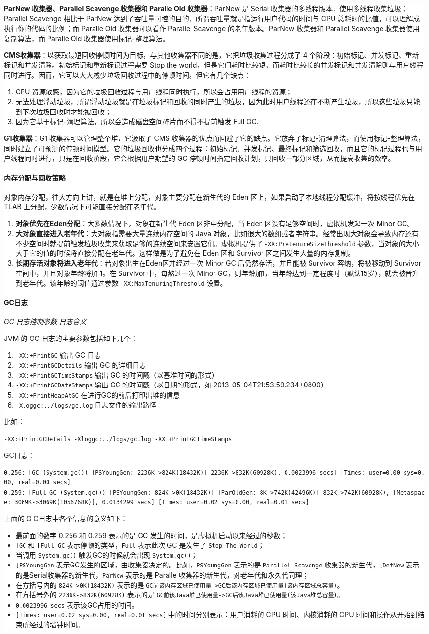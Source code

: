 **ParNew 收集器、Parallel Scavenge 收集器和 Paralle Old 收集器**：ParNew 是 Serial 收集器的多线程版本，使用多线程收集垃圾；Parallel Scavenge 相比于 ParNew 达到了吞吐量可控的目的，所谓吞吐量就是指运行用户代码的时间与 CPU 总耗时的比值，可以理解成执行你的代码的比例；而 Paralle Old 收集器可以看作 Parallel Scavenge 的老年版本。ParNew 收集器和 Parallel Scavenge 收集器使用复制算法，而 Paralle Old 收集器使用标记-整理算法。

**CMS收集器**：以获取最短回收停顿时间为目标，与其他收集器不同的是，它把垃圾收集过程分成了 4 个阶段：初始标记、并发标记、重新标记和并发清除。初始标记和重新标记过程需要 Stop the world，但是它们耗时比较短，而耗时比较长的并发标记和并发清除则与用户线程同时进行。因而，它可以大大减少垃圾回收过程中的停顿时间。但它有几个缺点：
1. CPU 资源敏感，因为它的垃圾回收过程与用户线程同时执行，所以会占用用户线程的资源；
2. 无法处理浮动垃圾，所谓浮动垃圾就是在垃圾标记和回收的同时产生的垃圾，因为此时用户线程还在不断产生垃圾，所以这些垃圾只能到下次垃圾回收时才能被回收；
3. 因为它基于标记-清理算法，所以会造成磁盘空间碎片而不得不提前触发 Full GC.

**G1收集器**：G1 收集器可以管理整个堆，它汲取了 CMS 收集器的优点而回避了它的缺点。它放弃了标记-清理算法，而使用标记-整理算法，同时建立了可预测的停顿时间模型。它的垃圾回收也分成四个过程：初始标记、并发标记、最终标记和筛选回收，而且它的标记过程也与用户线程同时进行，只是在回收阶段，它会根据用户期望的 GC 停顿时间指定回收计划，只回收一部分区域，从而提高收集的效率。

#### 内存分配与回收策略

对象内存分配，往大方向上讲，就是在堆上分配，对象主要分配在新生代的 Eden 区上，如果启动了本地线程分配缓冲，将按线程优先在 TLAB 上分配，少数情况下可能直接分配在老年代。

1. **对象优先在Eden分配**：大多数情况下，对象在新生代 Eden 区非中分配，当 Eden 区没有足够空间时，虚拟机发起一次 Minor GC。
2. **大对象直接进入老年代**：大对象指需要大量连续内存空间的 Java 对象，比如很大的数组或者字符串。经常出现大对象会导致内存还有不少空间时就提前触发垃圾收集来获取足够的连续空间来安置它们。虚拟机提供了 `-XX:PretenureSizeThreshold` 参数，当对象的大小大于它的值的时候将直接分配在老年代。这样做是为了避免在 Eden 区和 Survivor 区之间发生大量的内存复制。
3. **长期存活对象将进入老年代**：若对象出生在Eden区并经过一次 Minor GC 后仍然存活，并且能被 Survivor 容纳，将被移动到 Survivor 空间中，并且对象年龄将加 1。在 Survivor 中，每熬过一次 Minor GC，则年龄加1，当年龄达到一定程度时（默认15岁），就会被晋升到老年代。该年龄的阈值通过参数 `-XX:MaxTenuringThreshold` 设置。

#### GC日志

*GC 日志控制参数 日志含义*

JVM 的 GC 日志的主要参数包括如下几个：

1. `-XX:+PrintGC` 输出 GC 日志
2. `-XX:+PrintGCDetails` 输出 GC 的详细日志
3. `-XX:+PrintGCTimeStamps` 输出 GC 的时间戳（以基准时间的形式）
4. `-XX:+PrintGCDateStamps` 输出 GC 的时间戳（以日期的形式，如 2013-05-04T21:53:59.234+0800）
5. `-XX:+PrintHeapAtGC` 在进行GC的前后打印出堆的信息
6. `-Xloggc:../logs/gc.log` 日志文件的输出路径

比如：

    -XX:+PrintGCDetails -Xloggc:../logs/gc.log -XX:+PrintGCTimeStamps  

GC日志：

    0.256: [GC (System.gc()) [PSYoungGen: 2236K->824K(18432K)] 2236K->832K(60928K), 0.0023996 secs] [Times: user=0.00 sys=0.00, real=0.00 secs] 
    0.259: [Full GC (System.gc()) [PSYoungGen: 824K->0K(18432K)] [ParOldGen: 8K->742K(42496K)] 832K->742K(60928K), [Metaspace: 3069K->3069K(1056768K)], 0.0134299 secs] [Times: user=0.02 sys=0.00, real=0.01 secs] 

上面的 G C日志中各个信息的意义如下：

- 最前面的数字 0.256 和 0.259 表示的是 GC 发生的时间，是虚拟机启动以来经过的秒数；
- `[GC` 和 `[Full GC` 表示停顿的类型，`Full` 表示此次 GC 是发生了 `Stop-The-World`；
- 当调用 `System.gc()` 触发GC的时候就会出现 `System.gc()`；
- `[PSYoungGen` 表示GC发生的区域，由收集器决定的。比如，`PSYoungGen` 表示的是 `Parallel Scavenge` 收集器的新生代，`[DefNew` 表示的是Serial收集器的新生代，`ParNew` 表示的是 Paralle 收集器的新生代，对老年代和永久代同理；
- 在方括号内的 `824K->0K(18432K)` 表示的是 `GC前该内存区域已使用量->GC后该内存区域已使用量(该内存区域总容量)`。
- 在方括号外的 `2236K->832K(60928K)` 表示的是 `GC前该Java堆已使用量->GC后该Java堆已使用量(该Java堆总容量)`。
- `0.0023996 secs` 表示该GC占用的时间。
- `[Times: user=0.02 sys=0.00, real=0.01 secs]` 中的时间分别表示：用户消耗的 CPU 时间、内核消耗的 CPU 时间和操作从开始到结束所经过的墙钟时间。
